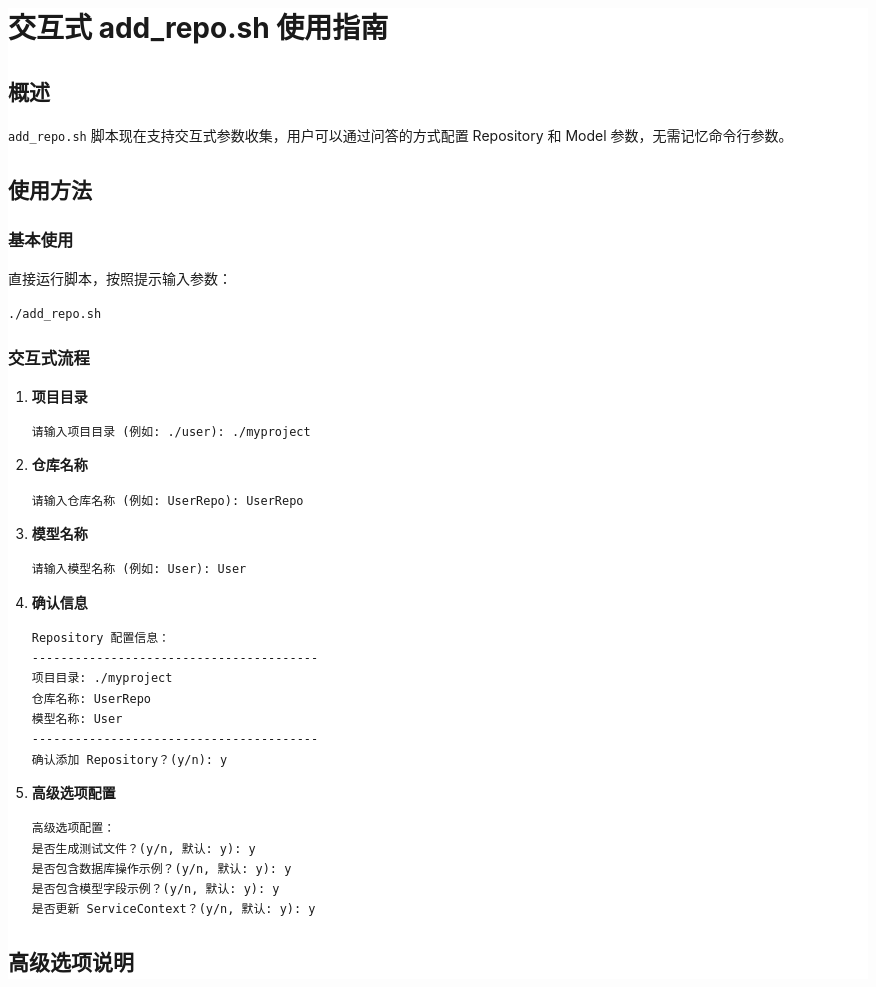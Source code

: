 # 交互式 add_repo.sh 使用指南

## 概述

`add_repo.sh` 脚本现在支持交互式参数收集，用户可以通过问答的方式配置 Repository 和 Model 参数，无需记忆命令行参数。

## 使用方法

### 基本使用

直接运行脚本，按照提示输入参数：

```bash
./add_repo.sh
```

### 交互式流程

1. **项目目录**
   ```
   请输入项目目录 (例如: ./user): ./myproject
   ```

2. **仓库名称**
   ```
   请输入仓库名称 (例如: UserRepo): UserRepo
   ```

3. **模型名称**
   ```
   请输入模型名称 (例如: User): User
   ```

4. **确认信息**
   ```
   Repository 配置信息：
   ----------------------------------------
   项目目录: ./myproject
   仓库名称: UserRepo
   模型名称: User
   ----------------------------------------
   确认添加 Repository？(y/n): y
   ```

5. **高级选项配置**
   ```
   高级选项配置：
   是否生成测试文件？(y/n, 默认: y): y
   是否包含数据库操作示例？(y/n, 默认: y): y
   是否包含模型字段示例？(y/n, 默认: y): y
   是否更新 ServiceContext？(y/n, 默认: y): y
   ```

## 高级选项说明
